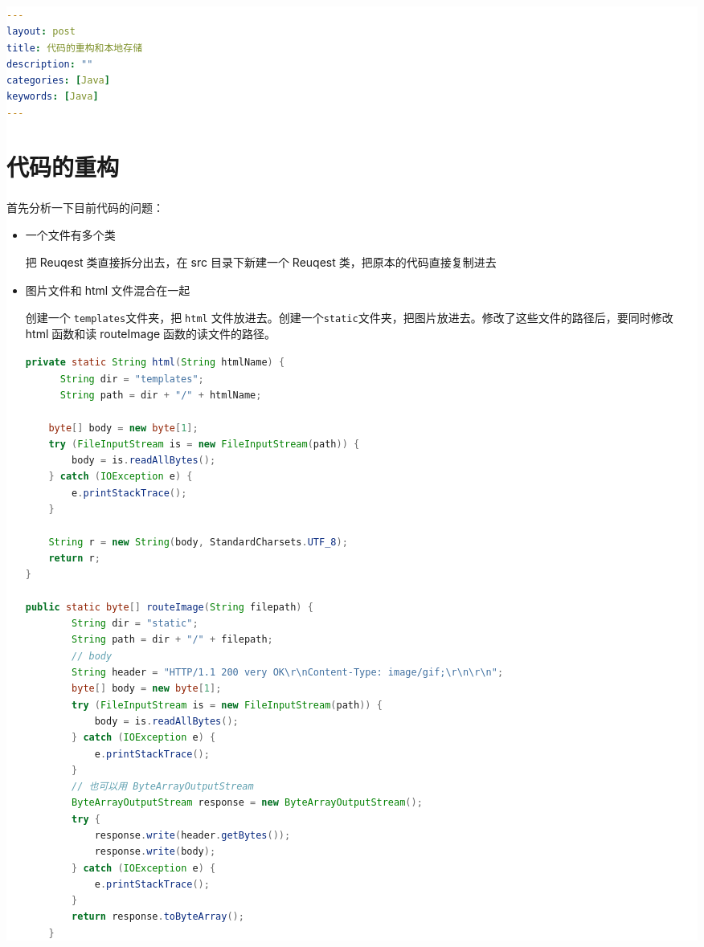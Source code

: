 ```yaml
---
layout: post
title: 代码的重构和本地存储
description: ""
categories: [Java]
keywords: [Java]
---
```


# 代码的重构

首先分析一下目前代码的问题：

- 一个文件有多个类

  把 Reuqest 类直接拆分出去，在 src 目录下新建一个 Reuqest 类，把原本的代码直接复制进去

- 图片文件和 html 文件混合在一起

  创建一个 `templates`文件夹，把 `html` 文件放进去。创建一个`static`文件夹，把图片放进去。修改了这些文件的路径后，要同时修改 html 函数和读 routeImage 函数的读文件的路径。

  ```java
  private static String html(String htmlName) {
     	String dir = "templates";
     	String path = dir + "/" + htmlName;
  
      byte[] body = new byte[1];
      try (FileInputStream is = new FileInputStream(path)) {
          body = is.readAllBytes();
      } catch (IOException e) {
          e.printStackTrace();
      }
  
      String r = new String(body, StandardCharsets.UTF_8);
      return r;
  }
  
  public static byte[] routeImage(String filepath) {
          String dir = "static";
          String path = dir + "/" + filepath;
          // body
          String header = "HTTP/1.1 200 very OK\r\nContent-Type: image/gif;\r\n\r\n";
          byte[] body = new byte[1];
          try (FileInputStream is = new FileInputStream(path)) {
              body = is.readAllBytes();
          } catch (IOException e) {
              e.printStackTrace();
          }
          // 也可以用 ByteArrayOutputStream
          ByteArrayOutputStream response = new ByteArrayOutputStream();
          try {
              response.write(header.getBytes());
              response.write(body);
          } catch (IOException e) {
              e.printStackTrace();
          }
          return response.toByteArray();
      }
  ```
